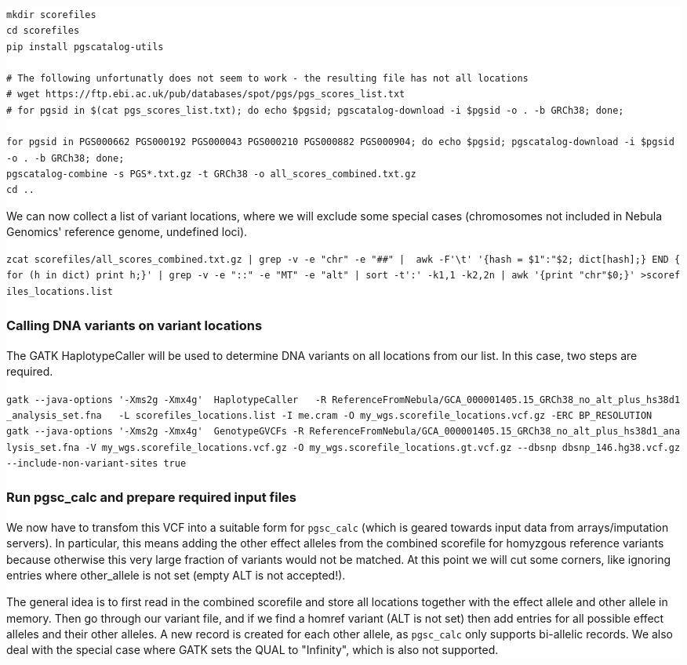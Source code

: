 ```
mkdir scorefiles
cd scorefiles
pip install pgscatalog-utils

# The following unfortunatly does not seem to work - the resulting file has not all locations
# wget https://ftp.ebi.ac.uk/pub/databases/spot/pgs/pgs_scores_list.txt
# for pgsid in $(cat pgs_scores_list.txt); do echo $pgsid; pgscatalog-download -i $pgsid -o . -b GRCh38; done;

for pgsid in PGS000662 PGS000192 PGS000043 PGS000210 PGS000882 PGS000904; do echo $pgsid; pgscatalog-download -i $pgsid -o . -b GRCh38; done;
pgscatalog-combine -s PGS*.txt.gz -t GRCh38 -o all_scores_combined.txt.gz
cd ..
```

We can now collect a list of variant locations, where we will exclude some special cases (chromosomes not included in Nebula Genomics' reference genome, undefined loci).

```
zcat scorefiles/all_scores_combined.txt.gz | grep -v -e "chr" -e "##" |  awk -F'\t' '{hash = $1":"$2; dict[hash];} END { for (h in dict) print h;}' | grep -v -e "::" -e "MT" -e "alt" | sort -t':' -k1,1 -k2,2n | awk '{print "chr"$0;}' >scorefiles_locations.list
```

### Calling DNA variants on variant locations

The GATK HaplotypeCaller will be used to determine DNA variants on all locations from our list. In this case, two steps are required.

```
gatk --java-options '-Xms2g -Xmx4g'  HaplotypeCaller   -R ReferenceFromNebula/GCA_000001405.15_GRCh38_no_alt_plus_hs38d1_analysis_set.fna   -L scorefiles_locations.list -I me.cram -O my_wgs.scorefile_locations.vcf.gz -ERC BP_RESOLUTION 
gatk --java-options '-Xms2g -Xmx4g'  GenotypeGVCFs -R ReferenceFromNebula/GCA_000001405.15_GRCh38_no_alt_plus_hs38d1_analysis_set.fna -V my_wgs.scorefile_locations.vcf.gz -O my_wgs.scorefile_locations.gt.vcf.gz --dbsnp dbsnp_146.hg38.vcf.gz --include-non-variant-sites true
```

### Run pgsc_calc and prepare required input files 

We now have to transfom this VCF into a suitable form for `pgsc_calc` (which is geared towards input
data from arrays/imputation servers). In particular, this means adding the other effect alleles from
the combined scorefile for homyzgous reference variants because otherwise this very large fraction
of variants would not be matched. At this point we will cut some corners, like ignoring entries
where other_allele is not set (empty ALT is not accepted!). 

The general idea is to first read in the combined scorefile and store all locations together with
the effect allele and other allele in memory. Then go through our variant file, and if we find a
homref variant (ALT is not set) then add entries for all possible effect alleles and their other
alleles. A new record is created for each other allele, as `pgsc_calc` only supports bi-allelic
records. We also deal with the special case where GATK sets the QUAL to "Infinity", which is also
not supported.
